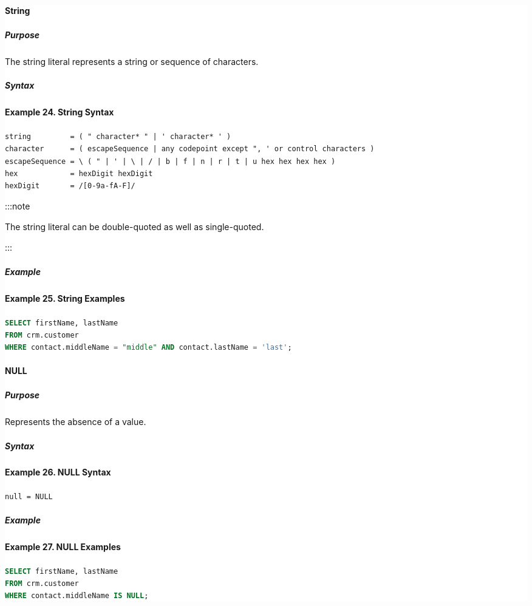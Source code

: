 #### String

##### Purpose

The string literal represents a string or sequence of characters.

##### Syntax

#### Example 24. String Syntax

```
string         = ( " character* " | ' character* ' )
character      = ( escapeSequence | any codepoint except ", ' or control characters )
escapeSequence = \ ( " | ' | \ | / | b | f | n | r | t | u hex hex hex hex )
hex            = hexDigit hexDigit
hexDigit       = /[0-9a-fA-F]/
```

:::note

The string literal can be double-quoted as well as single-quoted.

:::

##### Example

#### Example 25. String Examples

```sql
SELECT firstName, lastName
FROM crm.customer
WHERE contact.middleName = "middle" AND contact.lastName = 'last';
```

#### NULL

##### Purpose

Represents the absence of a value.

##### Syntax

#### Example 26. NULL Syntax

```
null = NULL
```

##### Example

#### Example 27. NULL Examples

```sql
SELECT firstName, lastName
FROM crm.customer
WHERE contact.middleName IS NULL;
```
